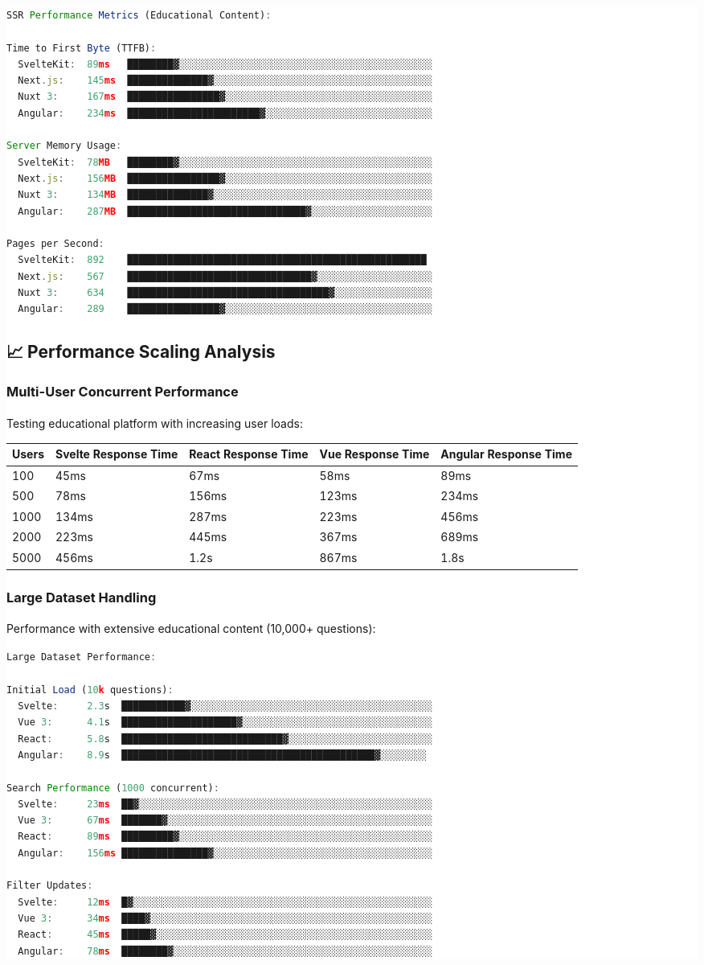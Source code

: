```typescript
SSR Performance Metrics (Educational Content):

Time to First Byte (TTFB):
  SvelteKit:  89ms   ████████▓░░░░░░░░░░░░░░░░░░░░░░░░░░░░░░░░░░░░░░░░░░░░
  Next.js:    145ms  ██████████████▓░░░░░░░░░░░░░░░░░░░░░░░░░░░░░░░░░░░░░░
  Nuxt 3:     167ms  ████████████████▓░░░░░░░░░░░░░░░░░░░░░░░░░░░░░░░░░░░░
  Angular:    234ms  ███████████████████████▓░░░░░░░░░░░░░░░░░░░░░░░░░░░░░

Server Memory Usage:
  SvelteKit:  78MB   ████████▓░░░░░░░░░░░░░░░░░░░░░░░░░░░░░░░░░░░░░░░░░░░░
  Next.js:    156MB  ████████████████▓░░░░░░░░░░░░░░░░░░░░░░░░░░░░░░░░░░░░
  Nuxt 3:     134MB  ██████████████▓░░░░░░░░░░░░░░░░░░░░░░░░░░░░░░░░░░░░░░
  Angular:    287MB  ███████████████████████████████▓░░░░░░░░░░░░░░░░░░░░░

Pages per Second:
  SvelteKit:  892    ████████████████████████████████████████████████████
  Next.js:    567    ████████████████████████████████▓░░░░░░░░░░░░░░░░░░░░
  Nuxt 3:     634    ███████████████████████████████████▓░░░░░░░░░░░░░░░░░
  Angular:    289    ████████████████▓░░░░░░░░░░░░░░░░░░░░░░░░░░░░░░░░░░░░
```

## 📈 Performance Scaling Analysis

### Multi-User Concurrent Performance

Testing educational platform with increasing user loads:

| Users | Svelte Response Time | React Response Time | Vue Response Time | Angular Response Time |
|-------|---------------------|---------------------|-------------------|----------------------|
| 100 | 45ms | 67ms | 58ms | 89ms |
| 500 | 78ms | 156ms | 123ms | 234ms |
| 1000 | 134ms | 287ms | 223ms | 456ms |
| 2000 | 223ms | 445ms | 367ms | 689ms |
| 5000 | 456ms | 1.2s | 867ms | 1.8s |

### Large Dataset Handling

Performance with extensive educational content (10,000+ questions):

```typescript
Large Dataset Performance:

Initial Load (10k questions):
  Svelte:     2.3s  ███████████▓░░░░░░░░░░░░░░░░░░░░░░░░░░░░░░░░░░░░░░░░░░
  Vue 3:      4.1s  ████████████████████▓░░░░░░░░░░░░░░░░░░░░░░░░░░░░░░░░░
  React:      5.8s  ████████████████████████████▓░░░░░░░░░░░░░░░░░░░░░░░░░
  Angular:    8.9s  ████████████████████████████████████████████▓░░░░░░░░

Search Performance (1000 concurrent):
  Svelte:     23ms  ██▓░░░░░░░░░░░░░░░░░░░░░░░░░░░░░░░░░░░░░░░░░░░░░░░░░░░
  Vue 3:      67ms  ███████▓░░░░░░░░░░░░░░░░░░░░░░░░░░░░░░░░░░░░░░░░░░░░░░
  React:      89ms  █████████▓░░░░░░░░░░░░░░░░░░░░░░░░░░░░░░░░░░░░░░░░░░░░
  Angular:    156ms ███████████████▓░░░░░░░░░░░░░░░░░░░░░░░░░░░░░░░░░░░░░░

Filter Updates:
  Svelte:     12ms  █▓░░░░░░░░░░░░░░░░░░░░░░░░░░░░░░░░░░░░░░░░░░░░░░░░░░░░
  Vue 3:      34ms  ████▓░░░░░░░░░░░░░░░░░░░░░░░░░░░░░░░░░░░░░░░░░░░░░░░░░
  React:      45ms  █████▓░░░░░░░░░░░░░░░░░░░░░░░░░░░░░░░░░░░░░░░░░░░░░░░░
  Angular:    78ms  ████████▓░░░░░░░░░░░░░░░░░░░░░░░░░░░░░░░░░░░░░░░░░░░░░
```
